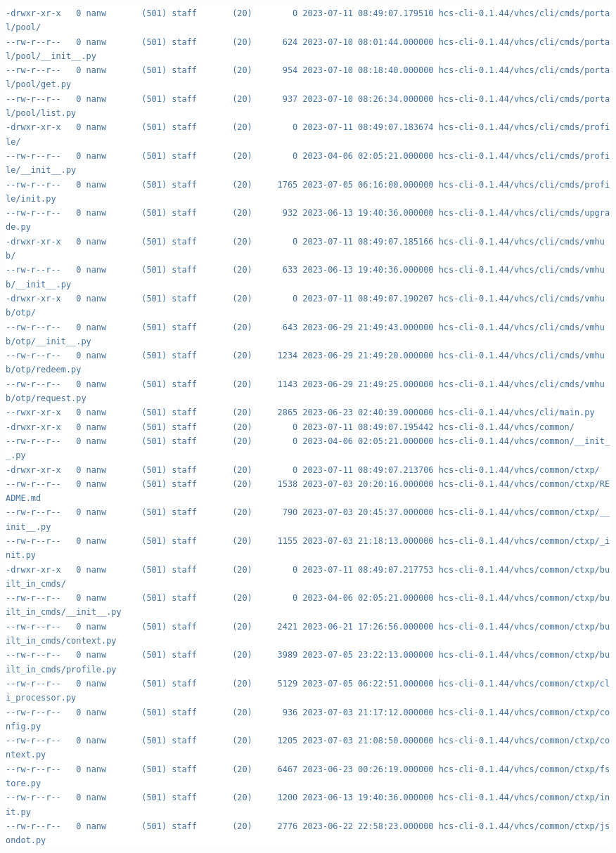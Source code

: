 ```diff
-drwxr-xr-x   0 nanw       (501) staff       (20)        0 2023-07-11 08:49:07.179510 hcs-cli-0.1.44/vhcs/cli/cmds/portal/pool/
--rw-r--r--   0 nanw       (501) staff       (20)      624 2023-07-10 08:01:44.000000 hcs-cli-0.1.44/vhcs/cli/cmds/portal/pool/__init__.py
--rw-r--r--   0 nanw       (501) staff       (20)      954 2023-07-10 08:18:40.000000 hcs-cli-0.1.44/vhcs/cli/cmds/portal/pool/get.py
--rw-r--r--   0 nanw       (501) staff       (20)      937 2023-07-10 08:26:34.000000 hcs-cli-0.1.44/vhcs/cli/cmds/portal/pool/list.py
-drwxr-xr-x   0 nanw       (501) staff       (20)        0 2023-07-11 08:49:07.183674 hcs-cli-0.1.44/vhcs/cli/cmds/profile/
--rw-r--r--   0 nanw       (501) staff       (20)        0 2023-04-06 02:05:21.000000 hcs-cli-0.1.44/vhcs/cli/cmds/profile/__init__.py
--rw-r--r--   0 nanw       (501) staff       (20)     1765 2023-07-05 06:16:00.000000 hcs-cli-0.1.44/vhcs/cli/cmds/profile/init.py
--rw-r--r--   0 nanw       (501) staff       (20)      932 2023-06-13 19:40:36.000000 hcs-cli-0.1.44/vhcs/cli/cmds/upgrade.py
-drwxr-xr-x   0 nanw       (501) staff       (20)        0 2023-07-11 08:49:07.185166 hcs-cli-0.1.44/vhcs/cli/cmds/vmhub/
--rw-r--r--   0 nanw       (501) staff       (20)      633 2023-06-13 19:40:36.000000 hcs-cli-0.1.44/vhcs/cli/cmds/vmhub/__init__.py
-drwxr-xr-x   0 nanw       (501) staff       (20)        0 2023-07-11 08:49:07.190207 hcs-cli-0.1.44/vhcs/cli/cmds/vmhub/otp/
--rw-r--r--   0 nanw       (501) staff       (20)      643 2023-06-29 21:49:43.000000 hcs-cli-0.1.44/vhcs/cli/cmds/vmhub/otp/__init__.py
--rw-r--r--   0 nanw       (501) staff       (20)     1234 2023-06-29 21:49:20.000000 hcs-cli-0.1.44/vhcs/cli/cmds/vmhub/otp/redeem.py
--rw-r--r--   0 nanw       (501) staff       (20)     1143 2023-06-29 21:49:25.000000 hcs-cli-0.1.44/vhcs/cli/cmds/vmhub/otp/request.py
--rwxr-xr-x   0 nanw       (501) staff       (20)     2865 2023-06-23 02:40:39.000000 hcs-cli-0.1.44/vhcs/cli/main.py
-drwxr-xr-x   0 nanw       (501) staff       (20)        0 2023-07-11 08:49:07.195442 hcs-cli-0.1.44/vhcs/common/
--rw-r--r--   0 nanw       (501) staff       (20)        0 2023-04-06 02:05:21.000000 hcs-cli-0.1.44/vhcs/common/__init__.py
-drwxr-xr-x   0 nanw       (501) staff       (20)        0 2023-07-11 08:49:07.213706 hcs-cli-0.1.44/vhcs/common/ctxp/
--rw-r--r--   0 nanw       (501) staff       (20)     1538 2023-07-03 20:20:16.000000 hcs-cli-0.1.44/vhcs/common/ctxp/README.md
--rw-r--r--   0 nanw       (501) staff       (20)      790 2023-07-03 20:45:37.000000 hcs-cli-0.1.44/vhcs/common/ctxp/__init__.py
--rw-r--r--   0 nanw       (501) staff       (20)     1155 2023-07-03 21:18:13.000000 hcs-cli-0.1.44/vhcs/common/ctxp/_init.py
-drwxr-xr-x   0 nanw       (501) staff       (20)        0 2023-07-11 08:49:07.217753 hcs-cli-0.1.44/vhcs/common/ctxp/built_in_cmds/
--rw-r--r--   0 nanw       (501) staff       (20)        0 2023-04-06 02:05:21.000000 hcs-cli-0.1.44/vhcs/common/ctxp/built_in_cmds/__init__.py
--rw-r--r--   0 nanw       (501) staff       (20)     2421 2023-06-21 17:26:56.000000 hcs-cli-0.1.44/vhcs/common/ctxp/built_in_cmds/context.py
--rw-r--r--   0 nanw       (501) staff       (20)     3989 2023-07-05 23:22:13.000000 hcs-cli-0.1.44/vhcs/common/ctxp/built_in_cmds/profile.py
--rw-r--r--   0 nanw       (501) staff       (20)     5129 2023-07-05 06:22:51.000000 hcs-cli-0.1.44/vhcs/common/ctxp/cli_processor.py
--rw-r--r--   0 nanw       (501) staff       (20)      936 2023-07-03 21:17:12.000000 hcs-cli-0.1.44/vhcs/common/ctxp/config.py
--rw-r--r--   0 nanw       (501) staff       (20)     1205 2023-07-03 21:08:50.000000 hcs-cli-0.1.44/vhcs/common/ctxp/context.py
--rw-r--r--   0 nanw       (501) staff       (20)     6467 2023-06-23 00:26:19.000000 hcs-cli-0.1.44/vhcs/common/ctxp/fstore.py
--rw-r--r--   0 nanw       (501) staff       (20)     1200 2023-06-13 19:40:36.000000 hcs-cli-0.1.44/vhcs/common/ctxp/init.py
--rw-r--r--   0 nanw       (501) staff       (20)     2776 2023-06-22 22:58:23.000000 hcs-cli-0.1.44/vhcs/common/ctxp/jsondot.py
```
